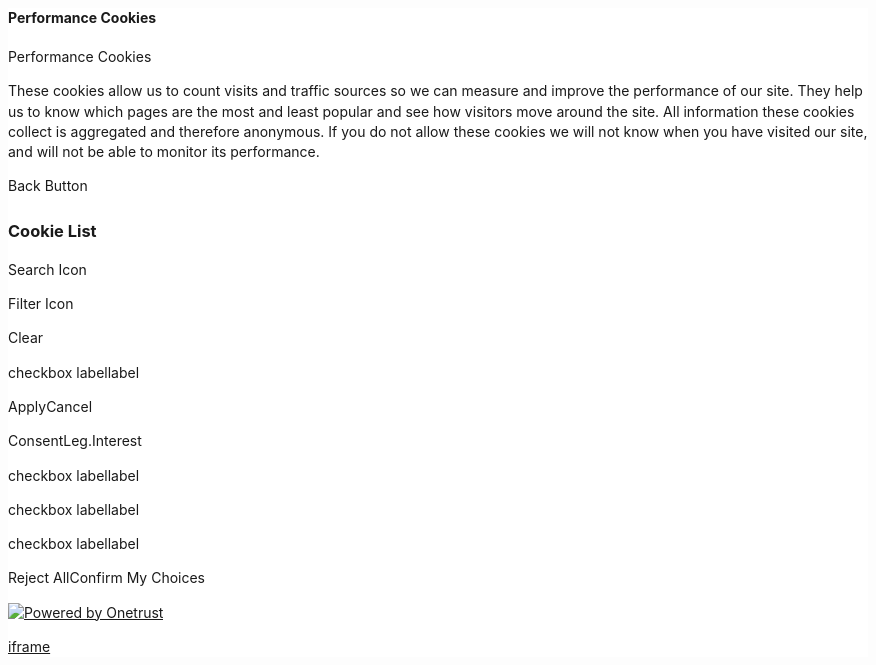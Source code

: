 #### Performance Cookies

Performance Cookies

These cookies allow us to count visits and traffic sources so we can measure and improve the performance of our site. They help us to know which pages are the most and least popular and see how visitors move around the site. All information these cookies collect is aggregated and therefore anonymous. If you do not allow these cookies we will not know when you have visited our site, and will not be able to monitor its performance.

Back Button

### Cookie List

Search Icon

Filter Icon

Clear

checkbox labellabel

ApplyCancel

ConsentLeg.Interest

checkbox labellabel

checkbox labellabel

checkbox labellabel

Reject AllConfirm My Choices

[![Powered by Onetrust](https://cdn.cookielaw.org/logos/static/powered_by_logo.svg)](https://www.onetrust.com/products/cookie-consent/)

[iframe](https://139603372.hs-sites-eu1.com/hs-web-interactive-139603372-237919561943?utk=0e11670ff6aedde7c3f21ac40d8431b6&enableResponsiveStyles=true)
